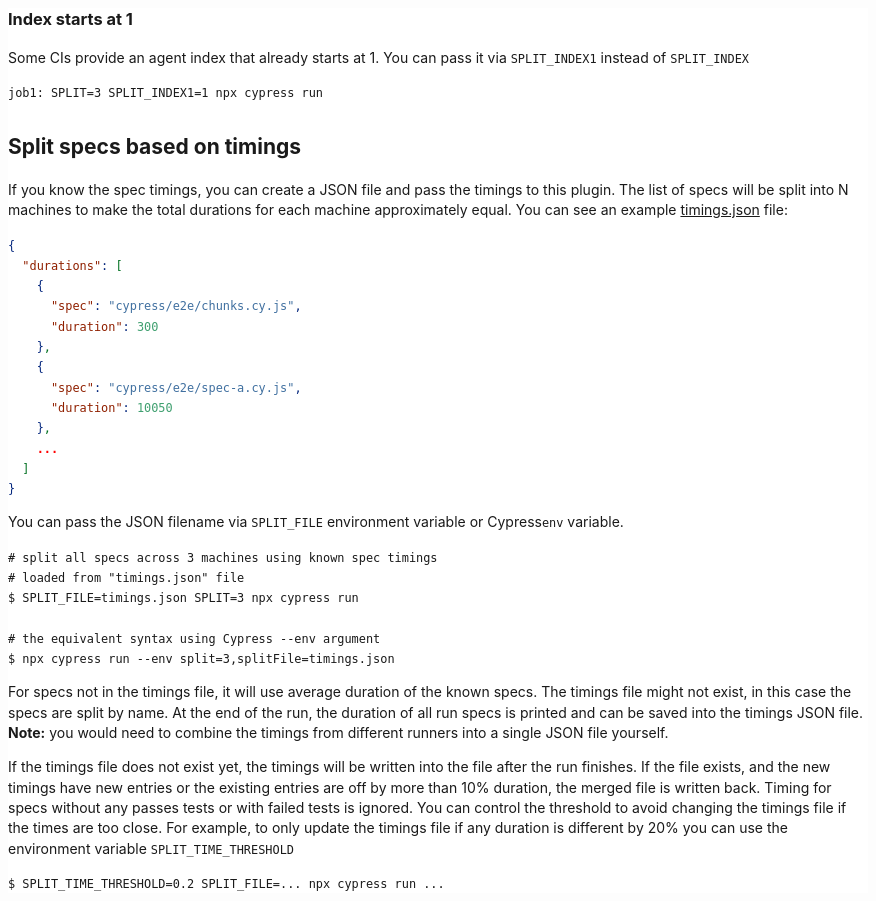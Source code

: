 ### Index starts at 1

Some CIs provide an agent index that already starts at 1. You can pass it via `SPLIT_INDEX1` instead of `SPLIT_INDEX`

```
job1: SPLIT=3 SPLIT_INDEX1=1 npx cypress run
```

## Split specs based on timings

If you know the spec timings, you can create a JSON file and pass the timings to this plugin. The list of specs will be split into N machines to make the total durations for each machine approximately equal. You can see an example [timings.json](./timings.json) file:

```json
{
  "durations": [
    {
      "spec": "cypress/e2e/chunks.cy.js",
      "duration": 300
    },
    {
      "spec": "cypress/e2e/spec-a.cy.js",
      "duration": 10050
    },
    ...
  ]
}
```

You can pass the JSON filename via `SPLIT_FILE` environment variable or Cypress`env` variable.

```
# split all specs across 3 machines using known spec timings
# loaded from "timings.json" file
$ SPLIT_FILE=timings.json SPLIT=3 npx cypress run

# the equivalent syntax using Cypress --env argument
$ npx cypress run --env split=3,splitFile=timings.json
```

For specs not in the timings file, it will use average duration of the known specs. The timings file might not exist, in this case the specs are split by name. At the end of the run, the duration of all run specs is printed and can be saved into the timings JSON file. **Note:** you would need to combine the timings from different runners into a single JSON file yourself.

If the timings file does not exist yet, the timings will be written into the file after the run finishes. If the file exists, and the new timings have new entries or the existing entries are off by more than 10% duration, the merged file is written back. Timing for specs without any passes tests or with failed tests is ignored. You can control the threshold to avoid changing the timings file if the times are too close. For example, to only update the timings file if any duration is different by 20% you can use the environment variable `SPLIT_TIME_THRESHOLD`

```
$ SPLIT_TIME_THRESHOLD=0.2 SPLIT_FILE=... npx cypress run ...
```
